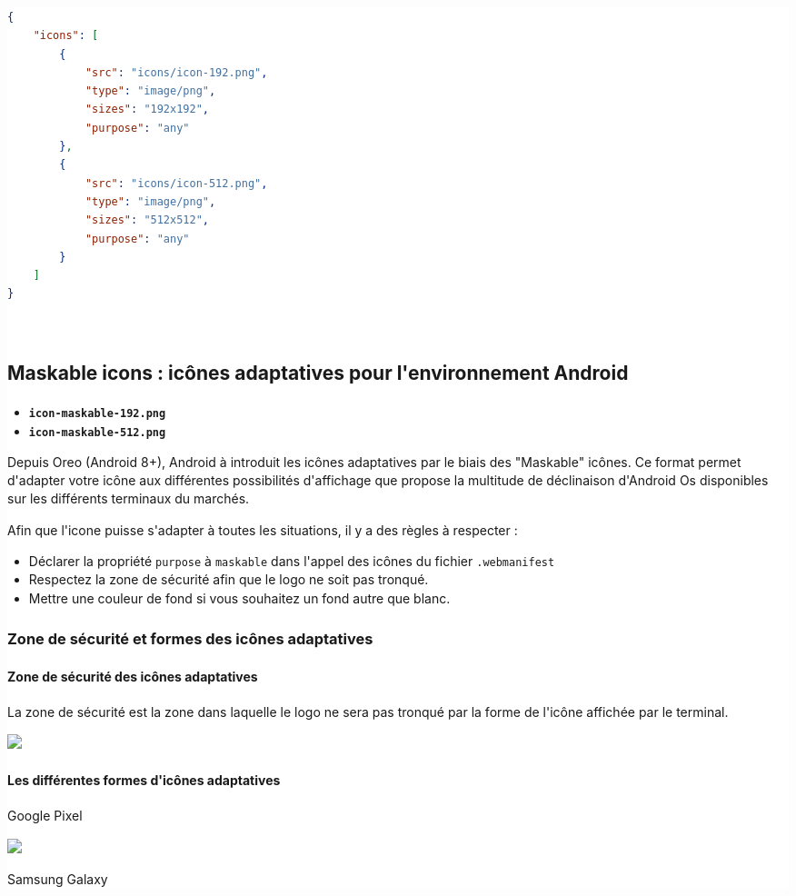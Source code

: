 ```json
{ 
    "icons": [
        {
            "src": "icons/icon-192.png",
            "type": "image/png",
            "sizes": "192x192",
            "purpose": "any"
        },
        {
            "src": "icons/icon-512.png",
            "type": "image/png",
            "sizes": "512x512",
            "purpose": "any"
        }
    ]
}
```

&nbsp;

## Maskable icons : icônes adaptatives pour l'environnement Android

* **`icon-maskable-192.png`**
* **`icon-maskable-512.png`**

Depuis Oreo (Android 8+), Android à introduit les icônes adaptatives par le biais des "Maskable" icônes. Ce format permet d'adapter votre icône aux différentes possibilités d'affichage que propose la multitude de déclinaison d'Android Os disponibles sur les différents terminaux du marchés.

Afin que l'icone puisse s'adapter à toutes les situations, il y a des règles à respecter :

* Déclarer la propriété `purpose` à `maskable` dans l'appel des icônes du fichier `.webmanifest`
* Respectez la zone de sécurité afin que le logo ne soit pas tronqué.
* Mettre une couleur de fond si vous souhaitez un fond autre que blanc.

### Zone de sécurité et formes des icônes adaptatives

#### Zone de sécurité des icônes adaptatives

La zone de sécurité est la zone dans laquelle le logo ne sera pas tronqué par la forme de l'icône affichée par le terminal.

![](https://www.pwabunga.com/assets/images/icon-maskable-security-area.webp)

#### Les différentes formes d'icônes adaptatives

Google Pixel

![](https://www.pwabunga.com/assets/images/icon-test-maskable-circle.webp)

Samsung Galaxy
